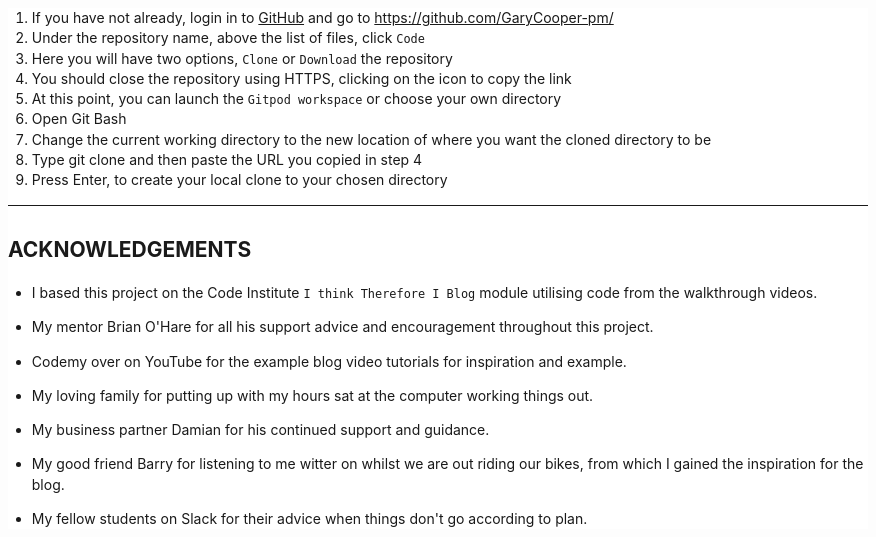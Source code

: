 1. If you have not already, login in to [GitHub](www.github.com) and go to https://github.com/GaryCooper-pm/
2. Under the repository name, above the list of files, click `Code`
3. Here you will have two options, `Clone` or `Download` the repository
4. You should close the repository using HTTPS, clicking on the icon to copy the link
5. At this point, you can launch the `Gitpod workspace` or choose your own directory
5. Open Git Bash
6. Change the current working directory to the new location of where you want the cloned directory to be
7. Type git clone and then paste the URL you copied in step 4
8. Press Enter, to create your local clone to your chosen directory


---

## ACKNOWLEDGEMENTS

* I based this project on the Code Institute `I think Therefore I Blog` module utilising code from the walkthrough videos.

* My mentor Brian O'Hare for all his support advice and encouragement throughout this project.

* Codemy over on YouTube for the example blog video tutorials for inspiration and example. 

* My loving family for putting up with my hours sat at the computer working things out.

* My business partner Damian for his continued support and guidance.

* My good friend Barry for listening to me witter on whilst we are out riding our bikes, from which I gained the inspiration for the blog.

* My fellow students on Slack for their advice when things don't go according to plan.
